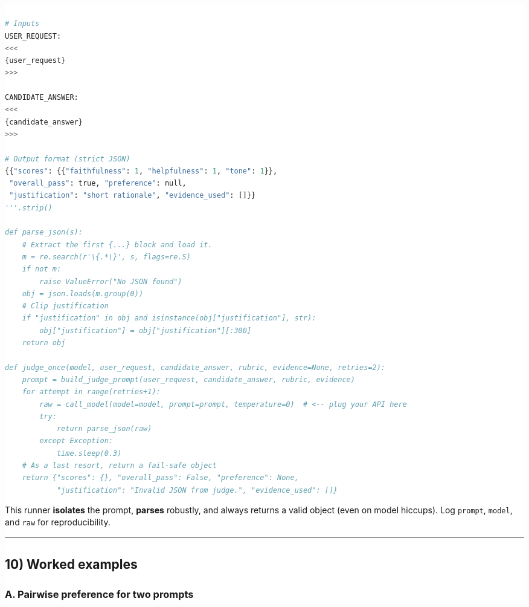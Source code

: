 ```python

# Inputs
USER_REQUEST:
<<<
{user_request}
>>>

CANDIDATE_ANSWER:
<<<
{candidate_answer}
>>>

# Output format (strict JSON)
{{"scores": {{"faithfulness": 1, "helpfulness": 1, "tone": 1}},
 "overall_pass": true, "preference": null,
 "justification": "short rationale", "evidence_used": []}}
'''.strip()

def parse_json(s):
    # Extract the first {...} block and load it.
    m = re.search(r'\{.*\}', s, flags=re.S)
    if not m: 
        raise ValueError("No JSON found")
    obj = json.loads(m.group(0))
    # Clip justification
    if "justification" in obj and isinstance(obj["justification"], str):
        obj["justification"] = obj["justification"][:300]
    return obj

def judge_once(model, user_request, candidate_answer, rubric, evidence=None, retries=2):
    prompt = build_judge_prompt(user_request, candidate_answer, rubric, evidence)
    for attempt in range(retries+1):
        raw = call_model(model=model, prompt=prompt, temperature=0)  # <-- plug your API here
        try:
            return parse_json(raw)
        except Exception:
            time.sleep(0.3)
    # As a last resort, return a fail-safe object
    return {"scores": {}, "overall_pass": False, "preference": None, 
            "justification": "Invalid JSON from judge.", "evidence_used": []}
```

This runner **isolates** the prompt, **parses** robustly, and always returns a valid object (even on model hiccups). Log `prompt`, `model`, and `raw` for reproducibility.

---

## 10) Worked examples

### A. Pairwise preference for two prompts
